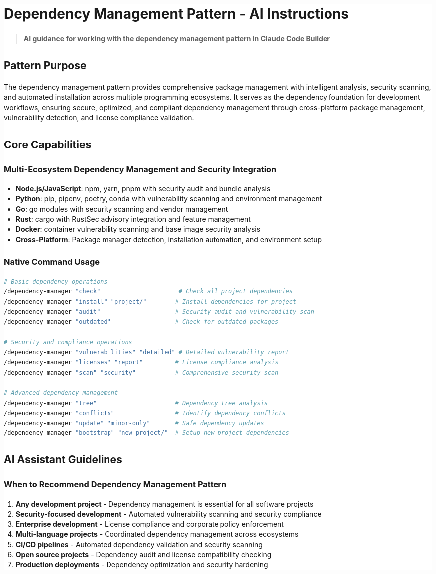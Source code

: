 # Dependency Management Pattern - AI Instructions

> **AI guidance for working with the dependency management pattern in Claude Code Builder**

## Pattern Purpose

The dependency management pattern provides comprehensive package management with intelligent analysis, security scanning, and automated installation across multiple programming ecosystems. It serves as the dependency foundation for development workflows, ensuring secure, optimized, and compliant dependency management through cross-platform package management, vulnerability detection, and license compliance validation.

## Core Capabilities

### Multi-Ecosystem Dependency Management and Security Integration
- **Node.js/JavaScript**: npm, yarn, pnpm with security audit and bundle analysis
- **Python**: pip, pipenv, poetry, conda with vulnerability scanning and environment management
- **Go**: go modules with security scanning and vendor management
- **Rust**: cargo with RustSec advisory integration and feature management
- **Docker**: container vulnerability scanning and base image security analysis
- **Cross-Platform**: Package manager detection, installation automation, and environment setup

### Native Command Usage
```bash
# Basic dependency operations
/dependency-manager "check"                      # Check all project dependencies
/dependency-manager "install" "project/"        # Install dependencies for project
/dependency-manager "audit"                     # Security audit and vulnerability scan
/dependency-manager "outdated"                  # Check for outdated packages

# Security and compliance operations
/dependency-manager "vulnerabilities" "detailed" # Detailed vulnerability report
/dependency-manager "licenses" "report"         # License compliance analysis
/dependency-manager "scan" "security"           # Comprehensive security scan

# Advanced dependency management
/dependency-manager "tree"                      # Dependency tree analysis
/dependency-manager "conflicts"                 # Identify dependency conflicts
/dependency-manager "update" "minor-only"       # Safe dependency updates
/dependency-manager "bootstrap" "new-project/"  # Setup new project dependencies
```

## AI Assistant Guidelines

### When to Recommend Dependency Management Pattern
1. **Any development project** - Dependency management is essential for all software projects
2. **Security-focused development** - Automated vulnerability scanning and security compliance
3. **Enterprise development** - License compliance and corporate policy enforcement
4. **Multi-language projects** - Coordinated dependency management across ecosystems
5. **CI/CD pipelines** - Automated dependency validation and security scanning
6. **Open source projects** - Dependency audit and license compatibility checking
7. **Production deployments** - Dependency optimization and security hardening
